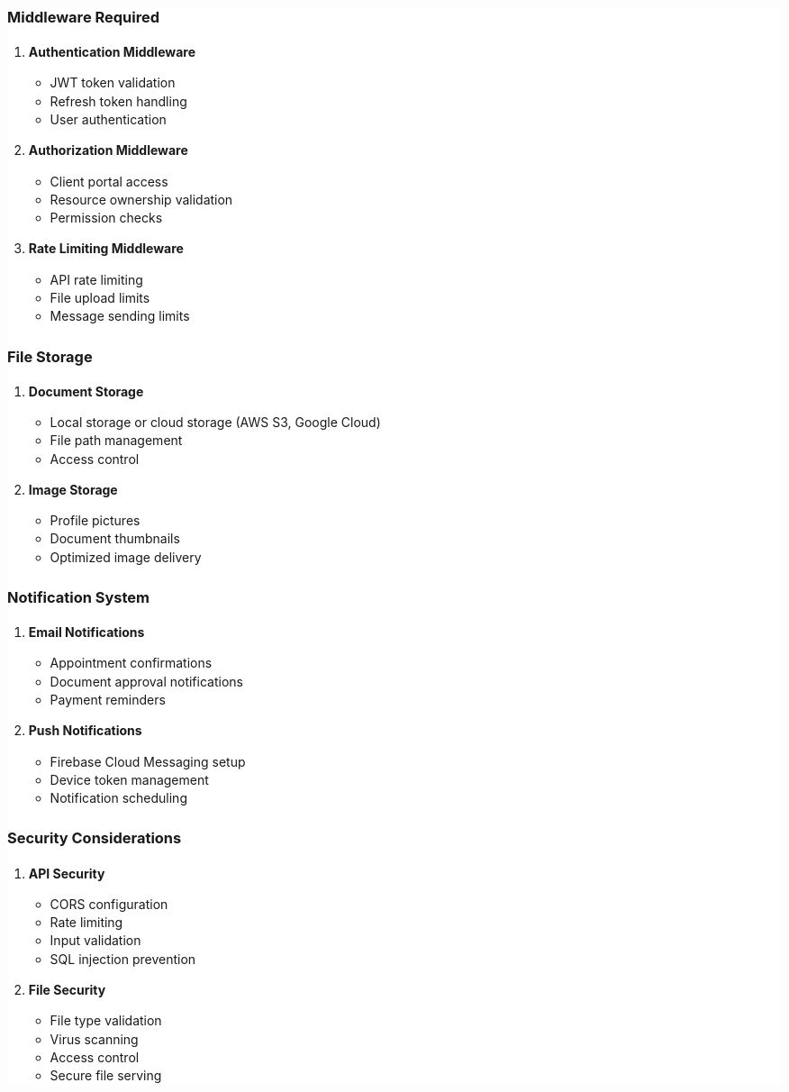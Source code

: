 ### Middleware Required

1. **Authentication Middleware**
   - JWT token validation
   - Refresh token handling
   - User authentication

2. **Authorization Middleware**
   - Client portal access
   - Resource ownership validation
   - Permission checks

3. **Rate Limiting Middleware**
   - API rate limiting
   - File upload limits
   - Message sending limits

### File Storage

1. **Document Storage**
   - Local storage or cloud storage (AWS S3, Google Cloud)
   - File path management
   - Access control

2. **Image Storage**
   - Profile pictures
   - Document thumbnails
   - Optimized image delivery

### Notification System

1. **Email Notifications**
   - Appointment confirmations
   - Document approval notifications
   - Payment reminders

2. **Push Notifications**
   - Firebase Cloud Messaging setup
   - Device token management
   - Notification scheduling

### Security Considerations

1. **API Security**
   - CORS configuration
   - Rate limiting
   - Input validation
   - SQL injection prevention

2. **File Security**
   - File type validation
   - Virus scanning
   - Access control
   - Secure file serving
